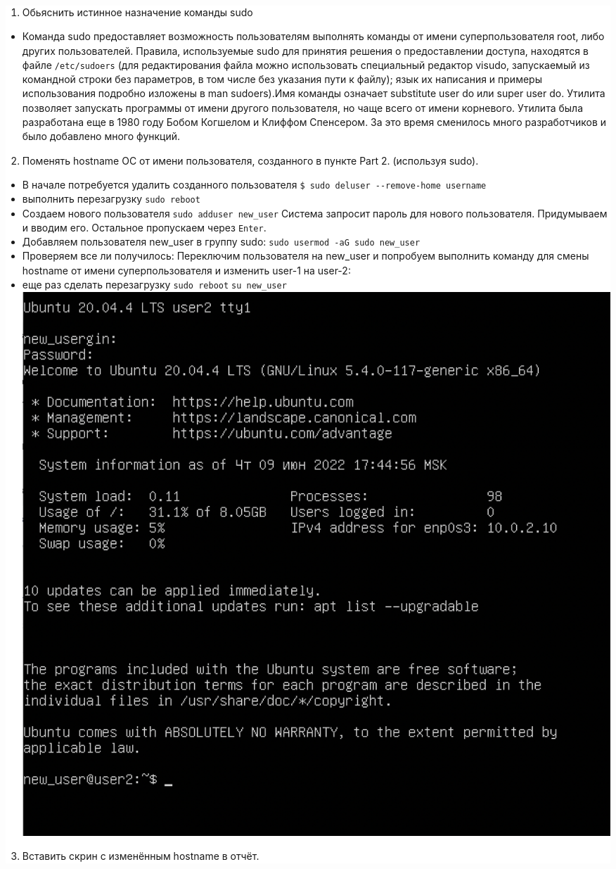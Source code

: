 1. Обьяснить истинное назначение команды sudo
* Команда sudo предоставляет возможность пользователям выполнять команды от имени суперпользователя root, либо других пользователей. Правила, используемые sudo для принятия решения о предоставлении доступа, находятся в файле `/etc/sudoers` (для редактирования файла можно использовать специальный редактор visudo, запускаемый из командной строки без параметров, в том числе без указания пути к файлу); язык их написания и примеры использования подробно изложены в man sudoers).Имя команды означает substitute user do или super user do. Утилита позволяет запускать программы от имени другого пользователя, но чаще всего от имени корневого. Утилита была разработана еще в 1980 году Бобом Когшелом и Клиффом Спенсером. За это время сменилось много разработчиков и было добавлено много функций.
2. Поменять hostname ОС от имени пользователя, созданного в пункте Part 2. (используя sudo).
* В начале потребуется удалить созданного пользователя
`$ sudo deluser --remove-home username`
* выполнить перезагрузку `sudo reboot`
* Создаем нового пользователя `sudo adduser new_user`
Система запросит пароль для нового пользователя. Придумываем и вводим его. Остальное пропускаем через `Enter`.
* Добавляем пользователя new_user в группу sudo:  `sudo usermod -aG sudo new_user`
* Проверяем все ли получилось: Переключим пользователя на new_user и попробуем выполнить команду для смены hostname от имени суперпользователя и изменить user-1 на user-2:
* еще раз сделать перезагрузку `sudo reboot`
`su new_user `
![sudo_group.png](sudo_group.png)
3. Вставить скрин с изменённым hostname в отчёт.